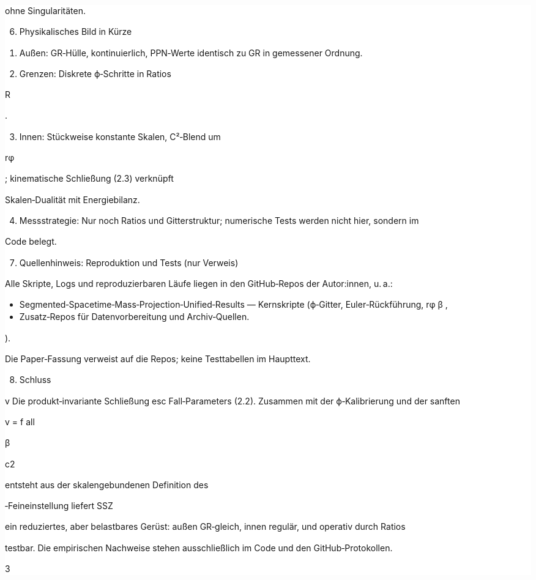 ohne Singularitäten.

6. Physikalisches Bild in Kürze

1) Außen: GR‑Hülle, kontinuierlich, PPN‑Werte identisch zu GR in gemessener Ordnung.

2) Grenzen: Diskrete ϕ‑Schritte in Ratios 

R

 .

3)  Innen:  Stückweise   konstante   Skalen,   C²‑Blend   um  

rφ

  ;   kinematische   Schließung   (2.3)   verknüpft

Skalen‑Dualität mit Energiebilanz.

4) Messstrategie: Nur noch Ratios und Gitterstruktur; numerische Tests werden nicht hier, sondern im

Code belegt.

7. Quellenhinweis: Reproduktion und Tests (nur Verweis)

Alle Skripte, Logs und reproduzierbaren Läufe liegen in den GitHub‑Repos der Autor:innen, u. a.:

- Segmented‑Spacetime‑Mass‑Projection‑Unified‑Results — Kernskripte (ϕ‑Gitter, Euler‑Rückführung,
rφ β
 , 
- Zusatz‑Repos für Datenvorbereitung und Archiv‑Quellen.

 ).

Die Paper‑Fassung verweist auf die Repos; keine Testtabellen im Haupttext.

8. Schluss

v
Die produkt‑invariante Schließung 
esc
Fall‑Parameters (2.2). Zusammen mit der ϕ‑Kalibrierung und der sanften 

v =
f all

β

c2

 entsteht aus der skalengebundenen Definition des

 ‑Feineinstellung liefert SSZ

ein  reduziertes,  aber  belastbares  Gerüst:  außen  GR‑gleich,  innen  regulär,  und  operativ  durch  Ratios

testbar. Die empirischen Nachweise stehen ausschließlich im Code und den GitHub‑Protokollen.

3